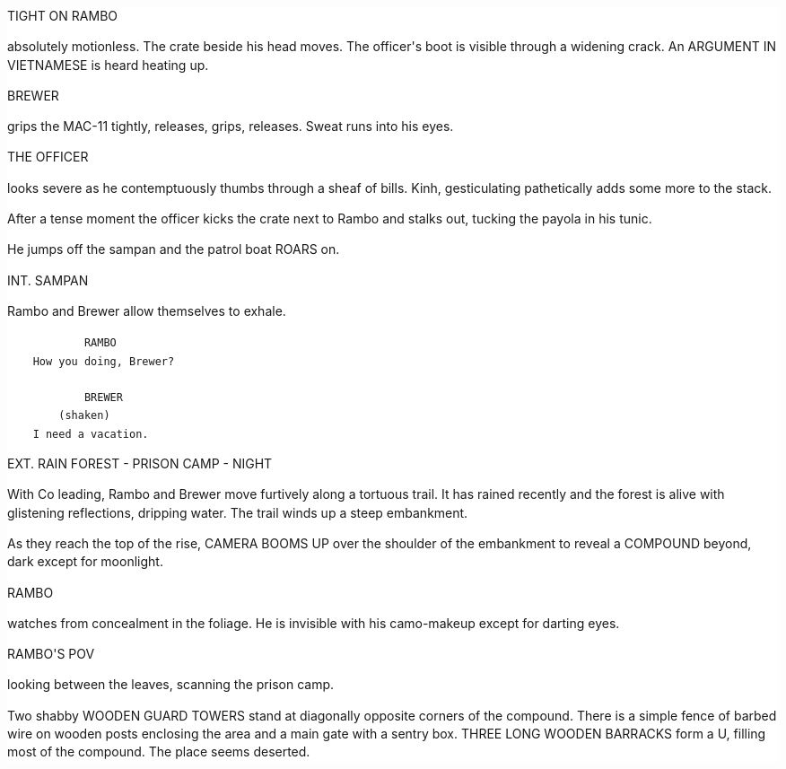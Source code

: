 TIGHT ON RAMBO

absolutely motionless.  The crate beside his head moves.
The officer's boot is visible through a widening crack.
An ARGUMENT IN VIETNAMESE is heard heating up.

BREWER

grips the MAC-11 tightly, releases, grips, releases.
Sweat runs into his eyes.

THE OFFICER

looks severe as he contemptuously thumbs through a sheaf
of bills.
Kinh, gesticulating pathetically adds some more to the
stack.

After a tense moment the officer kicks the crate next to
Rambo and stalks out, tucking the payola in his tunic.

He jumps off the sampan and the patrol boat ROARS on.


INT.  SAMPAN

Rambo and Brewer allow themselves to exhale.

				RAMBO
		How you doing, Brewer?

				BREWER
			(shaken)
		I need a vacation.


EXT.  RAIN FOREST - PRISON CAMP - NIGHT

With Co leading, Rambo and Brewer move furtively along a
tortuous trail.  It has rained recently and the forest is
alive with glistening reflections, dripping water.
The trail winds up a steep embankment.

As they reach the top of the rise, CAMERA BOOMS UP over
the shoulder of the embankment to reveal a COMPOUND
beyond, dark except for moonlight.

RAMBO

watches from concealment in the foliage.  He is invisible
with his camo-makeup except for darting eyes.

RAMBO'S POV

looking between the leaves, scanning the prison camp.

Two shabby WOODEN GUARD TOWERS stand at diagonally
opposite corners of the compound.  There is a simple fence
of barbed wire on wooden posts enclosing the area and a
main gate with a sentry box.
THREE LONG WOODEN BARRACKS form a U, filling most of the
compound.  The place seems deserted.
